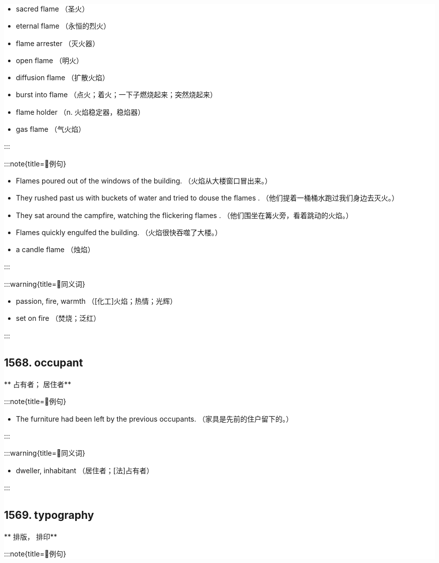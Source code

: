 - sacred flame （圣火）

- eternal flame （永恒的烈火）

- flame arrester （灭火器）

- open flame （明火）

- diffusion flame （扩散火焰）

- burst into flame （点火；着火；一下子燃烧起来；突然烧起来）

- flame holder （n. 火焰稳定器，稳焰器）

- gas flame （气火焰）

:::

:::note{title=🎤例句}

- Flames poured out of the windows of the building. （火焰从大楼窗口冒出来。）

- They rushed past us with buckets of water and tried to douse the flames . （他们提着一桶桶水跑过我们身边去灭火。）

- They sat around the campfire, watching the flickering flames . （他们围坐在篝火旁，看着跳动的火焰。）

- Flames quickly engulfed the building. （火焰很快吞噬了大楼。）

- a candle flame （烛焰）

:::

:::warning{title=🤔同义词}

- passion, fire, warmth （[化工]火焰；热情；光辉）

- set on fire （焚烧；泛红）

:::


## 1568. occupant

** 占有者； 居住者**

:::note{title=🎤例句}

- The furniture had been left by the previous occupants. （家具是先前的住户留下的。）

:::

:::warning{title=🤔同义词}

- dweller, inhabitant （居住者；[法]占有者）

:::


## 1569. typography

** 排版， 排印**

:::note{title=🎤例句}
